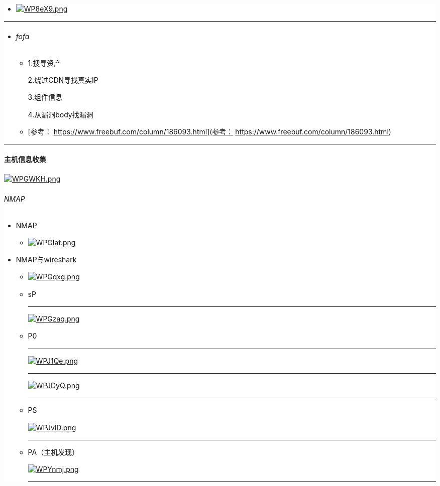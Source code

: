   - [![WP8eX9.png](https://z3.ax1x.com/2021/07/12/WP8eX9.png)](https://imgtu.com/i/WP8eX9)

---

- ###### fofa

  - 1.搜寻资产

    2.绕过CDN寻找真实IP

    3.组件信息

    4.从漏洞body找漏洞

  - [参考：
    https://www.freebuf.com/column/186093.html](参考：
    https://www.freebuf.com/column/186093.html)

---

#### 主机信息收集

[![WPGWKH.png](https://z3.ax1x.com/2021/07/12/WPGWKH.png)](https://imgtu.com/i/WPGWKH)

###### NMAP

- NMAP
  - [![WPGIat.png](https://z3.ax1x.com/2021/07/12/WPGIat.png)](https://imgtu.com/i/WPGIat)

- NMAP与wireshark

  - [![WPGqxg.png](https://z3.ax1x.com/2021/07/12/WPGqxg.png)](https://imgtu.com/i/WPGqxg)

  - sP

    ---

    [![WPGzaq.png](https://z3.ax1x.com/2021/07/12/WPGzaq.png)](https://imgtu.com/i/WPGzaq)

  - P0

    ---

    [![WPJ1Qe.png](https://z3.ax1x.com/2021/07/12/WPJ1Qe.png)](https://imgtu.com/i/WPJ1Qe)

    ---

    [![WPJDyQ.png](https://z3.ax1x.com/2021/07/12/WPJDyQ.png)](https://imgtu.com/i/WPJDyQ)

    ---

  - PS

    [![WPJvlD.png](https://z3.ax1x.com/2021/07/12/WPJvlD.png)](https://imgtu.com/i/WPJvlD)

    ---

  - PA（主机发现）

    [![WPYnmj.png](https://z3.ax1x.com/2021/07/12/WPYnmj.png)](https://imgtu.com/i/WPYnmj)

    ---
